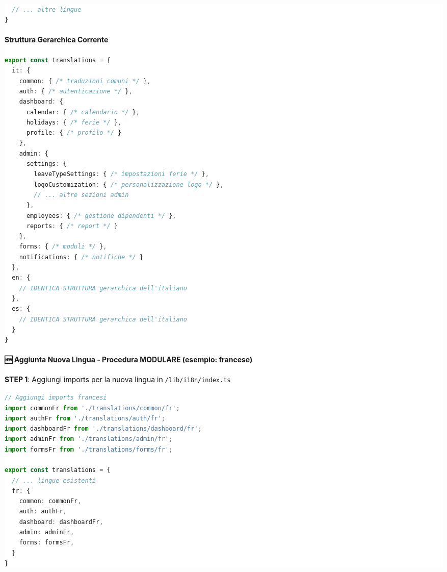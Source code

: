 ```typescript
  // ... altre lingue
}
```

#### Struttura Gerarchica Corrente

```typescript
export const translations = {
  it: {
    common: { /* traduzioni comuni */ },
    auth: { /* autenticazione */ },
    dashboard: {
      calendar: { /* calendario */ },
      holidays: { /* ferie */ },
      profile: { /* profilo */ }
    },
    admin: {
      settings: {
        leaveTypeSettings: { /* impostazioni ferie */ },
        logoCustomization: { /* personalizzazione logo */ },
        // ... altre sezioni admin
      },
      employees: { /* gestione dipendenti */ },
      reports: { /* report */ }
    },
    forms: { /* moduli */ },
    notifications: { /* notifiche */ }
  },
  en: { 
    // IDENTICA STRUTTURA gerarchica dell'italiano
  },
  es: {
    // IDENTICA STRUTTURA gerarchica dell'italiano  
  }
}
```

#### 🆕 Aggiunta Nuova Lingua - Procedura MODULARE (esempio: francese)

**STEP 1**: Aggiungi imports per la nuova lingua in `/lib/i18n/index.ts`

```typescript
// Aggiungi imports francesi
import commonFr from './translations/common/fr';
import authFr from './translations/auth/fr';
import dashboardFr from './translations/dashboard/fr';
import adminFr from './translations/admin/fr';
import formsFr from './translations/forms/fr';

export const translations = {
  // ... lingue esistenti
  fr: {
    common: commonFr,
    auth: authFr,
    dashboard: dashboardFr, 
    admin: adminFr,
    forms: formsFr,
  }
}
```
